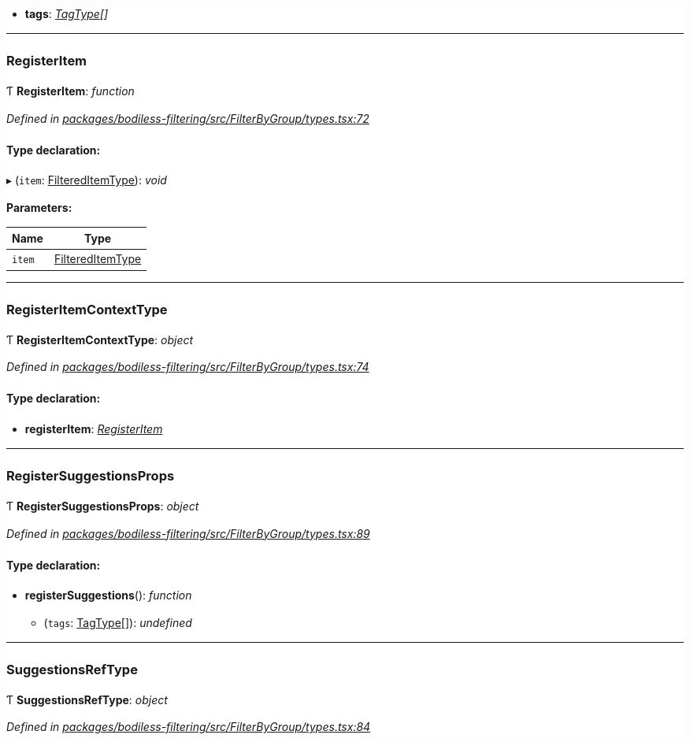 * **tags**: *[TagType](globals.md#tagtype)[]*

___

###  RegisterItem

Ƭ **RegisterItem**: *function*

*Defined in [packages/bodiless-filtering/src/FilterByGroup/types.tsx:72](https://github.com/johnsonandjohnson/Bodiless-JS/blob/63a0b81d/packages/bodiless-filtering/src/FilterByGroup/types.tsx#L72)*

#### Type declaration:

▸ (`item`: [FilteredItemType](globals.md#filtereditemtype)): *void*

**Parameters:**

Name | Type |
------ | ------ |
`item` | [FilteredItemType](globals.md#filtereditemtype) |

___

###  RegisterItemContextType

Ƭ **RegisterItemContextType**: *object*

*Defined in [packages/bodiless-filtering/src/FilterByGroup/types.tsx:74](https://github.com/johnsonandjohnson/Bodiless-JS/blob/63a0b81d/packages/bodiless-filtering/src/FilterByGroup/types.tsx#L74)*

#### Type declaration:

* **registerItem**: *[RegisterItem](globals.md#registeritem)*

___

###  RegisterSuggestionsProps

Ƭ **RegisterSuggestionsProps**: *object*

*Defined in [packages/bodiless-filtering/src/FilterByGroup/types.tsx:89](https://github.com/johnsonandjohnson/Bodiless-JS/blob/63a0b81d/packages/bodiless-filtering/src/FilterByGroup/types.tsx#L89)*

#### Type declaration:

* **registerSuggestions**(): *function*

  * (`tags`: [TagType](globals.md#tagtype)[]): *undefined*

___

###  SuggestionsRefType

Ƭ **SuggestionsRefType**: *object*

*Defined in [packages/bodiless-filtering/src/FilterByGroup/types.tsx:84](https://github.com/johnsonandjohnson/Bodiless-JS/blob/63a0b81d/packages/bodiless-filtering/src/FilterByGroup/types.tsx#L84)*
